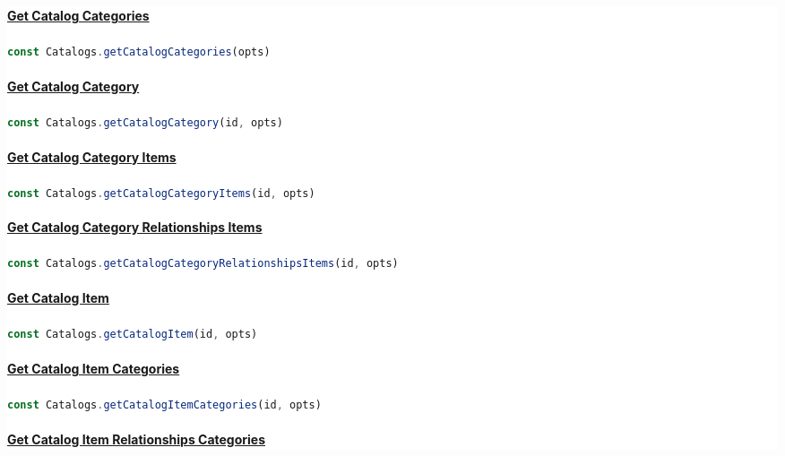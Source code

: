 


#### [Get Catalog Categories](https://developers.klaviyo.com/en/v2023-08-15/reference/get_catalog_categories)

```JavaScript
const Catalogs.getCatalogCategories(opts)
```




#### [Get Catalog Category](https://developers.klaviyo.com/en/v2023-08-15/reference/get_catalog_category)

```JavaScript
const Catalogs.getCatalogCategory(id, opts)
```




#### [Get Catalog Category Items](https://developers.klaviyo.com/en/v2023-08-15/reference/get_catalog_category_items)

```JavaScript
const Catalogs.getCatalogCategoryItems(id, opts)
```




#### [Get Catalog Category Relationships Items](https://developers.klaviyo.com/en/v2023-08-15/reference/get_catalog_category_relationships_items)

```JavaScript
const Catalogs.getCatalogCategoryRelationshipsItems(id, opts)
```




#### [Get Catalog Item](https://developers.klaviyo.com/en/v2023-08-15/reference/get_catalog_item)

```JavaScript
const Catalogs.getCatalogItem(id, opts)
```




#### [Get Catalog Item Categories](https://developers.klaviyo.com/en/v2023-08-15/reference/get_catalog_item_categories)

```JavaScript
const Catalogs.getCatalogItemCategories(id, opts)
```




#### [Get Catalog Item Relationships Categories](https://developers.klaviyo.com/en/v2023-08-15/reference/get_catalog_item_relationships_categories)
